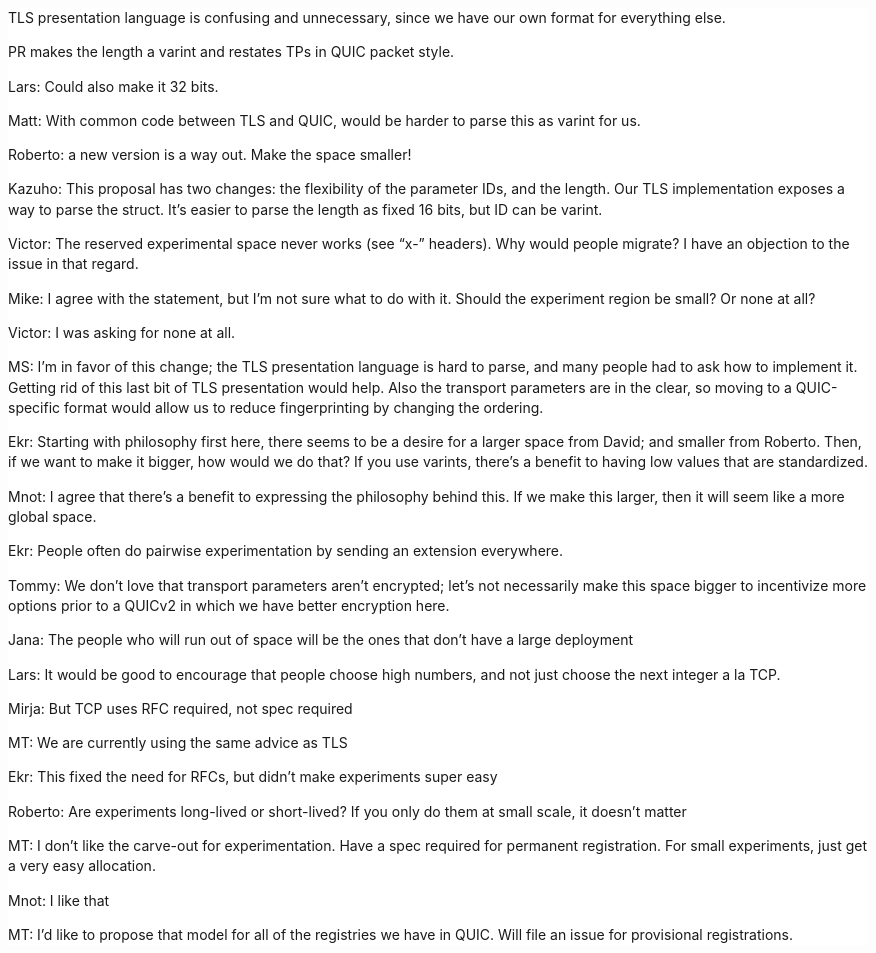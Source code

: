 TLS presentation language is confusing and unnecessary, since we have our own format for everything else.

PR makes the length a varint and restates TPs in QUIC packet style.

Lars: Could also make it 32 bits.

Matt: With common code between TLS and QUIC, would be harder to parse this as varint for us.

Roberto: a new version is a way out. Make the space smaller!

Kazuho: This proposal has two changes: the flexibility of the parameter IDs, and the length. Our TLS implementation exposes a way to parse the struct. It’s easier to parse the length as fixed 16 bits, but ID can be varint.

Victor: The reserved experimental space never works (see “x-” headers). Why would people migrate? I have an objection to the issue in that regard.

Mike: I agree with the statement, but I’m not sure what to do with it. Should the experiment region be small? Or none at all?

Victor: I was asking for none at all.

MS: I’m in favor of this change; the TLS presentation language is hard to parse, and many people had to ask how to implement it. Getting rid of this last bit of TLS presentation would help. Also the transport parameters are in the clear, so moving to a QUIC-specific format would allow us to reduce fingerprinting by changing the ordering.

Ekr: Starting with philosophy first here, there seems to be a desire for a larger space from David; and smaller from Roberto. Then, if we want to make it bigger, how would we do that? If you use varints, there’s a benefit to having low values that are standardized.

Mnot: I agree that there’s a benefit to expressing the philosophy behind this. If we make this larger, then it will seem like a more global space.

Ekr: People often do pairwise experimentation by sending an extension everywhere.

Tommy: We don’t love that transport parameters aren’t encrypted; let’s not necessarily make this space bigger to incentivize more options prior to a QUICv2 in which we have better encryption here.

Jana: The people who will run out of space will be the ones that don’t have a large deployment

Lars: It would be good to encourage that people choose high numbers, and not just choose the next integer a la TCP.

Mirja: But TCP uses RFC required, not spec required

MT: We are currently using the same advice as TLS

Ekr: This fixed the need for RFCs, but didn’t make experiments super easy

Roberto: Are experiments long-lived or short-lived? If you only do them at small scale, it doesn’t matter

MT: I don’t like the carve-out for experimentation. Have a spec required for permanent registration. For small experiments, just get a very easy allocation.

Mnot: I like that

MT: I’d like to propose that model for all of the registries we have in QUIC. Will file an issue for provisional registrations.
